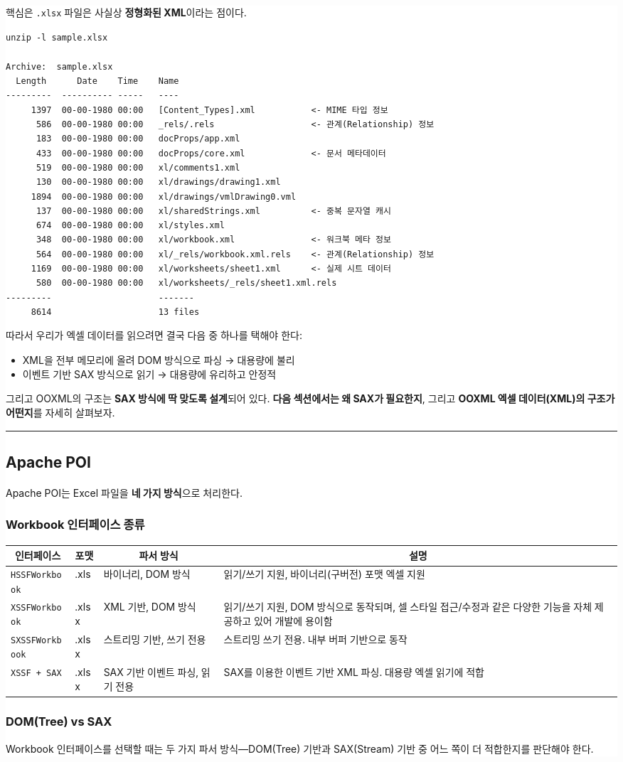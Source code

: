 핵심은 `.xlsx` 파일은 사실상 **정형화된 XML**이라는 점이다.

```
unzip -l sample.xlsx

Archive:  sample.xlsx
  Length      Date    Time    Name
---------  ---------- -----   ----
     1397  00-00-1980 00:00   [Content_Types].xml           <- MIME 타입 정보
      586  00-00-1980 00:00   _rels/.rels                   <- 관계(Relationship) 정보
      183  00-00-1980 00:00   docProps/app.xml
      433  00-00-1980 00:00   docProps/core.xml             <- 문서 메타데이터
      519  00-00-1980 00:00   xl/comments1.xml
      130  00-00-1980 00:00   xl/drawings/drawing1.xml
     1894  00-00-1980 00:00   xl/drawings/vmlDrawing0.vml
      137  00-00-1980 00:00   xl/sharedStrings.xml          <- 중복 문자열 캐시
      674  00-00-1980 00:00   xl/styles.xml
      348  00-00-1980 00:00   xl/workbook.xml               <- 워크북 메타 정보
      564  00-00-1980 00:00   xl/_rels/workbook.xml.rels    <- 관계(Relationship) 정보
     1169  00-00-1980 00:00   xl/worksheets/sheet1.xml      <- 실제 시트 데이터
      580  00-00-1980 00:00   xl/worksheets/_rels/sheet1.xml.rels
---------                     -------
     8614                     13 files
```

따라서 우리가 엑셀 데이터를 읽으려면 결국 다음 중 하나를 택해야 한다:

- XML을 전부 메모리에 올려 DOM 방식으로 파싱 → 대용량에 불리
- 이벤트 기반 SAX 방식으로 읽기 → 대용량에 유리하고 안정적

그리고 OOXML의 구조는 **SAX 방식에 딱 맞도록 설계**되어 있다.
**다음 섹션에서는 왜 SAX가 필요한지**, 그리고 **OOXML 엑셀 데이터(XML)의 구조가 어떤지**를 자세히 살펴보자.

---

## Apache POI

Apache POI는 Excel 파일을 **네 가지 방식**으로 처리한다.

### Workbook 인터페이스 종류

| 인터페이스           | 포맷    | 파서 방식                | 설명                                                                  |  
|-----------------|-------|----------------------|---------------------------------------------------------------------|
| `HSSFWorkbook`  | .xls  | 바이너리, DOM 방식         | 읽기/쓰기 지원, 바이너리(구버전) 포맷 엑셀 지원                                        |  
| `XSSFWorkbook`  | .xlsx | XML 기반, DOM 방식       | 읽기/쓰기 지원, DOM 방식으로 동작되며, 셀 스타일 접근/수정과 같은 다양한 기능을 자체 제공하고 있어 개발에 용이함 |   
| `SXSSFWorkbook` | .xlsx | 스트리밍 기반, 쓰기 전용       | 스트리밍 쓰기 전용. 내부 버퍼 기반으로 동작                                           |  
| `XSSF + SAX`    | .xlsx | SAX 기반 이벤트 파싱, 읽기 전용 | SAX를 이용한 이벤트 기반 XML 파싱. 대용량 엑셀 읽기에 적합                               |  

### DOM(Tree) vs SAX

Workbook 인터페이스를 선택할 때는 두 가지 파서 방식—DOM(Tree) 기반과 SAX(Stream) 기반 중 어느 쪽이 더 적합한지를 판단해야 한다.  
